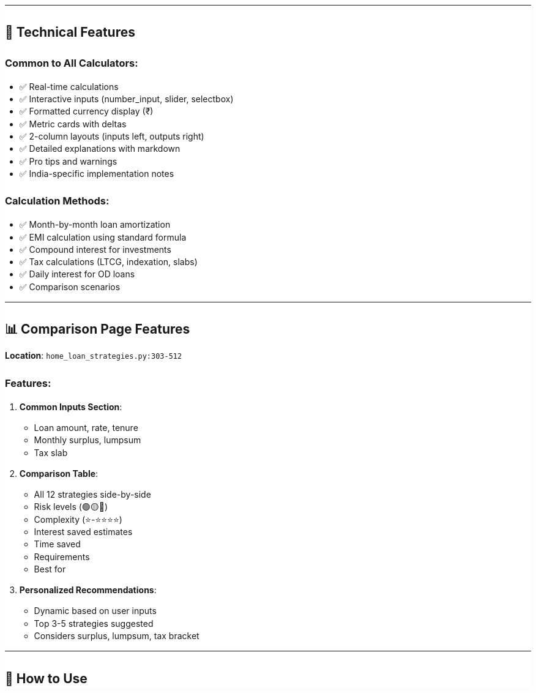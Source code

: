 
---

## 🔧 Technical Features

### Common to All Calculators:
- ✅ Real-time calculations
- ✅ Interactive inputs (number_input, slider, selectbox)
- ✅ Formatted currency display (₹)
- ✅ Metric cards with deltas
- ✅ 2-column layouts (inputs left, outputs right)
- ✅ Detailed explanations with markdown
- ✅ Pro tips and warnings
- ✅ India-specific implementation notes

### Calculation Methods:
- ✅ Month-by-month loan amortization
- ✅ EMI calculation using standard formula
- ✅ Compound interest for investments
- ✅ Tax calculations (LTCG, indexation, slabs)
- ✅ Daily interest for OD loans
- ✅ Comparison scenarios

---

## 📊 Comparison Page Features

**Location**: `home_loan_strategies.py:303-512`

### Features:
1. **Common Inputs Section**:
   - Loan amount, rate, tenure
   - Monthly surplus, lumpsum
   - Tax slab

2. **Comparison Table**:
   - All 12 strategies side-by-side
   - Risk levels (🟢🟡🔴)
   - Complexity (⭐-⭐⭐⭐⭐)
   - Interest saved estimates
   - Time saved
   - Requirements
   - Best for

3. **Personalized Recommendations**:
   - Dynamic based on user inputs
   - Top 3-5 strategies suggested
   - Considers surplus, lumpsum, tax bracket

---

## 🚀 How to Use

